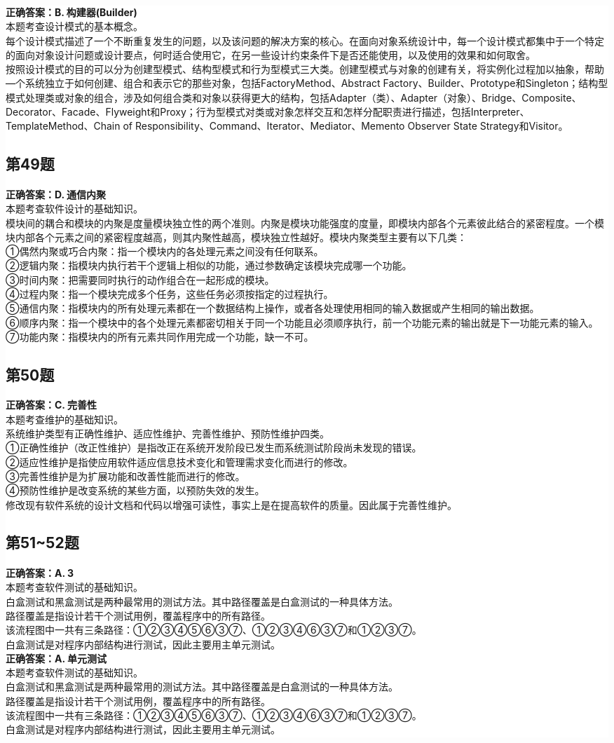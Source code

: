 **正确答案：B. 构建器(Builder)**  
本题考查设计模式的基本概念。  
每个设计模式描述了一个不断重复发生的问题，以及该问题的解决方案的核心。在面向对象系统设计中，每一个设计模式都集中于一个特定的面向对象设计问题或设计要点，何时适合使用它，在另一些设计约束条件下是否还能使用，以及使用的效果和如何取舍。  
按照设计模式的目的可以分为创建型模式、结构型模式和行为型模式三大类。创建型模式与对象的创建有关，将实例化过程加以抽象，帮助—个系统独立于如何创建、组合和表示它的那些对象，包括FactoryMethod、Abstract Factory、Builder、Prototype和Singleton；结构型模式处理类或对象的组合，涉及如何组合类和对象以获得更大的结构，包括Adapter（类）、Adapter（对象）、Bridge、Composite、Decorator、Facade、Flyweight和Proxy；行为型模式对类或对象怎样交互和怎样分配职责进行描述，包括Interpreter、TemplateMethod、Chain of Responsibility、Command、Iterator、Mediator、Memento Observer State Strategy和Visitor。  


## 第49题 ##

**正确答案：D. 通信内聚**  
本题考查软件设计的基础知识。  
模块间的耦合和模块的内聚是度量模块独立性的两个准则。内聚是模块功能强度的度量，即模块内部各个元素彼此结合的紧密程度。一个模块内部各个元素之间的紧密程度越高，则其内聚性越高，模块独立性越好。模块内聚类型主要有以下几类：  
①偶然内聚或巧合内聚：指一个模块内的各处理元素之间没有任何联系。  
②逻辑内聚：指模块内执行若干个逻辑上相似的功能，通过参数确定该模块完成哪一个功能。  
③时间内聚：把需要同时执行的动作组合在一起形成的模块。  
④过程内聚：指一个模块完成多个任务，这些任务必须按指定的过程执行。  
⑤通信内聚：指模块内的所有处理元素都在一个数据结构上操作，或者各处理使用相同的输入数据或产生相同的输出数据。  
⑥顺序内聚：指一个模块中的各个处理元素都密切相关于同一个功能且必须顺序执行，前一个功能元素的输出就是下一功能元素的输入。  
⑦功能内聚：指模块内的所有元素共同作用完成一个功能，缺一不可。  


## 第50题 ##

**正确答案：C. 完善性**  
本题考查维护的基础知识。  
系统维护类型有正确性维护、适应性维护、完善性维护、预防性维护四类。  
①正确性维护（改正性维护）是指改正在系统开发阶段已发生而系统测试阶段尚未发现的错误。  
②适应性维护是指使应用软件适应信息技术变化和管理需求变化而进行的修改。  
③完善性维护是为扩展功能和改善性能而进行的修改。  
④预防性维护是改变系统的某些方面，以预防失效的发生。  
修改现有软件系统的设计文档和代码以增强可读性，事实上是在提高软件的质量。因此属于完善性维护。  


## 第51~52题 ##

**正确答案：A. 3**  
本题考查软件测试的基础知识。  
白盒测试和黑盒测试是两种最常用的测试方法。其中路径覆盖是白盒测试的一种具体方法。  
路径覆盖是指设计若干个测试用例，覆盖程序中的所有路径。  
该流程图中一共有三条路径：①②③④⑤⑥③⑦、①②③④⑥③⑦和①②③⑦。  
白盒测试是对程序内部结构进行测试，因此主要用主单元测试。  
**正确答案：A. 单元测试**  
本题考查软件测试的基础知识。  
白盒测试和黑盒测试是两种最常用的测试方法。其中路径覆盖是白盒测试的一种具体方法。  
路径覆盖是指设计若干个测试用例，覆盖程序中的所有路径。  
该流程图中一共有三条路径：①②③④⑤⑥③⑦、①②③④⑥③⑦和①②③⑦。  
白盒测试是对程序内部结构进行测试，因此主要用主单元测试。  
